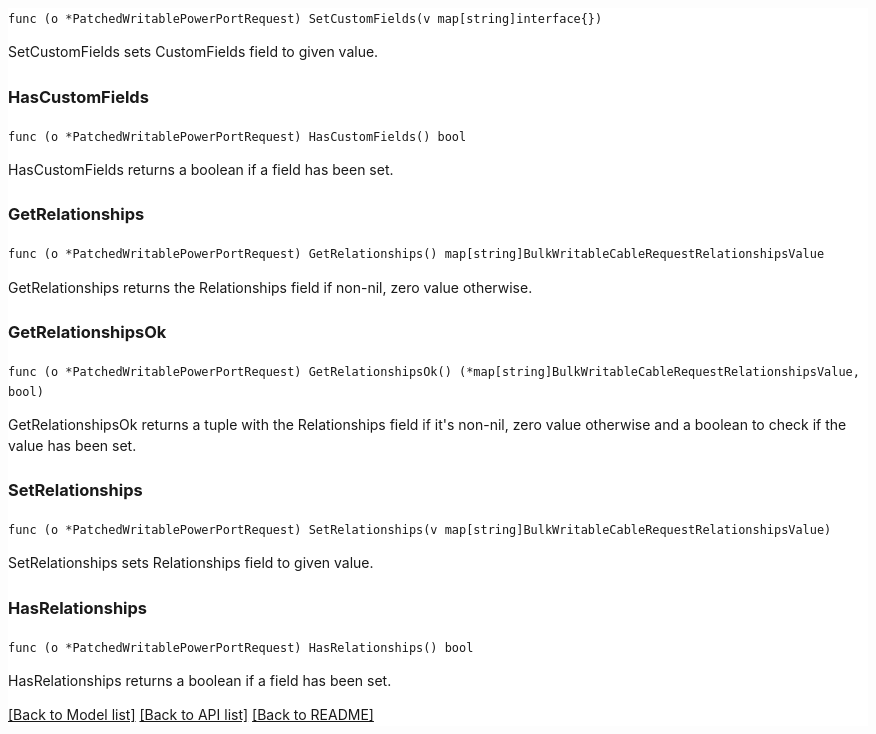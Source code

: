 `func (o *PatchedWritablePowerPortRequest) SetCustomFields(v map[string]interface{})`

SetCustomFields sets CustomFields field to given value.

### HasCustomFields

`func (o *PatchedWritablePowerPortRequest) HasCustomFields() bool`

HasCustomFields returns a boolean if a field has been set.

### GetRelationships

`func (o *PatchedWritablePowerPortRequest) GetRelationships() map[string]BulkWritableCableRequestRelationshipsValue`

GetRelationships returns the Relationships field if non-nil, zero value otherwise.

### GetRelationshipsOk

`func (o *PatchedWritablePowerPortRequest) GetRelationshipsOk() (*map[string]BulkWritableCableRequestRelationshipsValue, bool)`

GetRelationshipsOk returns a tuple with the Relationships field if it's non-nil, zero value otherwise
and a boolean to check if the value has been set.

### SetRelationships

`func (o *PatchedWritablePowerPortRequest) SetRelationships(v map[string]BulkWritableCableRequestRelationshipsValue)`

SetRelationships sets Relationships field to given value.

### HasRelationships

`func (o *PatchedWritablePowerPortRequest) HasRelationships() bool`

HasRelationships returns a boolean if a field has been set.


[[Back to Model list]](../README.md#documentation-for-models) [[Back to API list]](../README.md#documentation-for-api-endpoints) [[Back to README]](../README.md)


